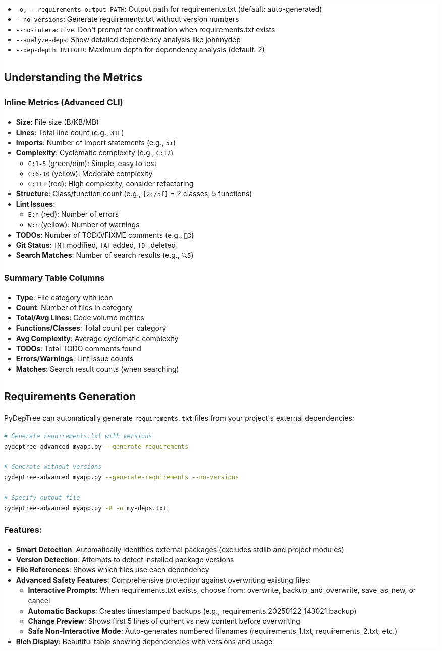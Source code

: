 - `-o, --requirements-output PATH`: Output path for requirements.txt (default: auto-generated)
- `--no-versions`: Generate requirements.txt without version numbers
- `--no-interactive`: Don't prompt for confirmation when requirements.txt exists
- `--analyze-deps`: Show detailed dependency analysis like johnnydep
- `--dep-depth INTEGER`: Maximum depth for dependency analysis (default: 2)

## Understanding the Metrics

### Inline Metrics (Advanced CLI)
- **Size**: File size (B/KB/MB)
- **Lines**: Total line count (e.g., `31L`)
- **Imports**: Number of import statements (e.g., `5↓`)
- **Complexity**: Cyclomatic complexity (e.g., `C:12`)
  - `C:1-5` (green/dim): Simple, easy to test
  - `C:6-10` (yellow): Moderate complexity
  - `C:11+` (red): High complexity, consider refactoring
- **Structure**: Class/function count (e.g., `[2c/5f]` = 2 classes, 5 functions)
- **Lint Issues**: 
  - `E:n` (red): Number of errors
  - `W:n` (yellow): Number of warnings
- **TODOs**: Number of TODO/FIXME comments (e.g., `📌3`)
- **Git Status**: `[M]` modified, `[A]` added, `[D]` deleted
- **Search Matches**: Number of search results (e.g., `🔍5`)

### Summary Table Columns
- **Type**: File category with icon
- **Count**: Number of files in category
- **Total/Avg Lines**: Code volume metrics
- **Functions/Classes**: Total count per category
- **Avg Complexity**: Average cyclomatic complexity
- **TODOs**: Total TODO comments found
- **Errors/Warnings**: Lint issue counts
- **Matches**: Search result counts (when searching)

## Requirements Generation

PyDepTree can automatically generate `requirements.txt` files from your project's external dependencies:

```bash
# Generate requirements.txt with versions
pydeptree-advanced myapp.py --generate-requirements

# Generate without versions
pydeptree-advanced myapp.py --generate-requirements --no-versions

# Specify output file
pydeptree-advanced myapp.py -R -o my-deps.txt
```

### Features:
- **Smart Detection**: Automatically identifies external packages (excludes stdlib and project modules)
- **Version Detection**: Attempts to detect installed package versions
- **File References**: Shows which files use each dependency
- **Advanced Safety Features**: Comprehensive protection against overwriting existing files:
  - **Interactive Prompts**: When requirements.txt exists, choose from: overwrite, backup_and_overwrite, save_as_new, or cancel
  - **Automatic Backups**: Creates timestamped backups (e.g., requirements.20250122_143021.backup)
  - **Change Preview**: Shows first 5 lines of current vs new content before overwriting
  - **Safe Non-Interactive Mode**: Auto-generates numbered filenames (requirements_1.txt, requirements_2.txt, etc.)
- **Rich Display**: Beautiful table showing dependencies with versions and usage